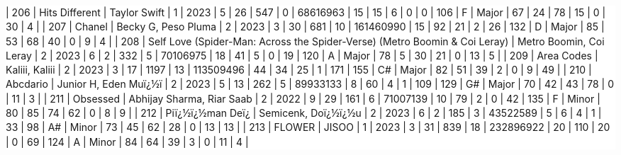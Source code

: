 | 206 | Hits Different                                                                                                              | Taylor Swift                                                                                                                |              1 |            2023 |                5 |             26 |                    547 |                   0 | 68616963                                                                                               |                   15 |                15 | 6                     |                  0 | 0                  |   106 | F     | Major  |               67 |          24 |         78 |               15 |                    0 |           30 |               4 |
| 207 | Chanel                                                                                                                      | Becky G, Peso Pluma                                                                                                         |              2 |            2023 |                3 |             30 |                    681 |                  10 | 161460990                                                                                              |                   15 |                92 | 21                    |                  2 | 26                 |   132 | D     | Major  |               85 |          53 |         68 |               40 |                    0 |            9 |               4 |
| 208 | Self Love (Spider-Man: Across the Spider-Verse) (Metro Boomin & Coi Leray)                                                  | Metro Boomin, Coi Leray                                                                                                     |              2 |            2023 |                6 |              2 |                    332 |                   5 | 70106975                                                                                               |                   18 |                41 | 5                     |                  0 | 19                 |   120 | A     | Major  |               78 |           5 |         30 |               21 |                    0 |           13 |               5 |
| 209 | Area Codes                                                                                                                  | Kaliii, Kaliii                                                                                                              |              2 |            2023 |                3 |             17 |                   1197 |                  13 | 113509496                                                                                              |                   44 |                34 | 25                    |                  1 | 171                |   155 | C#    | Major  |               82 |          51 |         39 |                2 |                    0 |            9 |              49 |
| 210 | Abcdario                                                                                                                    | Junior H, Eden Muï¿½ï                                                                                                       |              2 |            2023 |                5 |             13 |                    262 |                   5 | 89933133                                                                                               |                    8 |                60 | 4                     |                  1 | 109                |   129 | G#    | Major  |               70 |          42 |         43 |               78 |                    0 |           11 |               3 |
| 211 | Obsessed                                                                                                                    | Abhijay Sharma, Riar Saab                                                                                                   |              2 |            2022 |                9 |             29 |                    161 |                   6 | 71007139                                                                                               |                   10 |                79 | 2                     |                  0 | 42                 |   135 | F     | Minor  |               80 |          85 |         74 |               62 |                    0 |            8 |               9 |
| 212 | Piï¿½ï¿½man Deï¿                                                                                                            | Semicenk, Doï¿½ï¿½u                                                                                                         |              2 |            2023 |                6 |              2 |                    185 |                   3 | 43522589                                                                                               |                    5 |                 6 | 4                     |                  1 | 33                 |    98 | A#    | Minor  |               73 |          45 |         62 |               28 |                    0 |           13 |              13 |
| 213 | FLOWER                                                                                                                      | JISOO                                                                                                                       |              1 |            2023 |                3 |             31 |                    839 |                  18 | 232896922                                                                                              |                   20 |               110 | 20                    |                  0 | 69                 |   124 | A     | Minor  |               84 |          64 |         39 |                3 |                    0 |           11 |               4 |